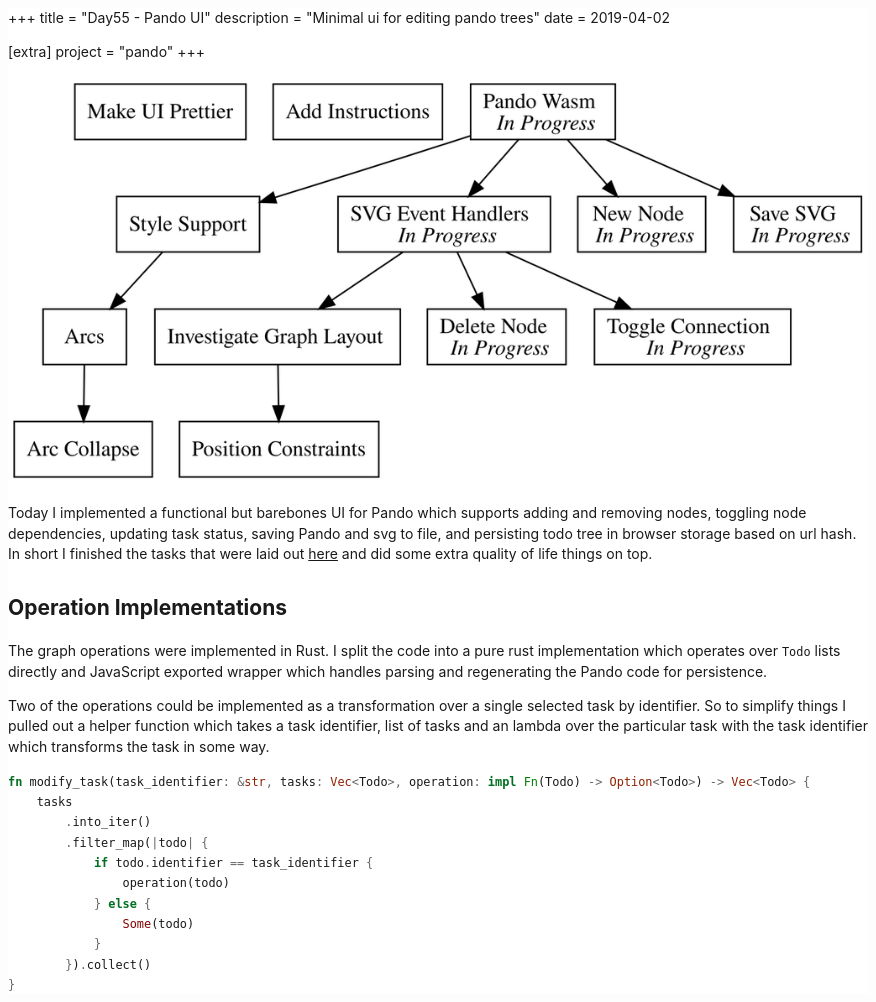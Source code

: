 +++
title = "Day55 - Pando UI"
description = "Minimal ui for editing pando trees"
date = 2019-04-02

[extra]
project = "pando"
+++

![Todo](./todo.svg)

Today I implemented a functional but barebones UI for Pando which supports
adding and removing nodes, toggling node dependencies, updating task status,
saving Pando and svg to file, and persisting todo tree in browser storage based
on url hash. In short I finished the tasks that were laid out
[here](@/trio/oak/day53-pando-in-the-browser/index.md) and did some extra
quality of life things on top.

## Operation Implementations

The graph operations were implemented in Rust. I split the code into a pure rust
implementation which operates over `Todo` lists directly and JavaScript exported
wrapper which handles parsing and regenerating the Pando code for persistence.

Two of the operations could be implemented as a transformation over a single
selected task by identifier. So to simplify things I pulled out a helper
function which takes a task identifier, list of tasks and an lambda over the
particular task with the task identifier which transforms the task in some way.

```rs
fn modify_task(task_identifier: &str, tasks: Vec<Todo>, operation: impl Fn(Todo) -> Option<Todo>) -> Vec<Todo> {
    tasks
        .into_iter()
        .filter_map(|todo| {
            if todo.identifier == task_identifier {
                operation(todo)
            } else {
                Some(todo)
            }
        }).collect()
}
```
